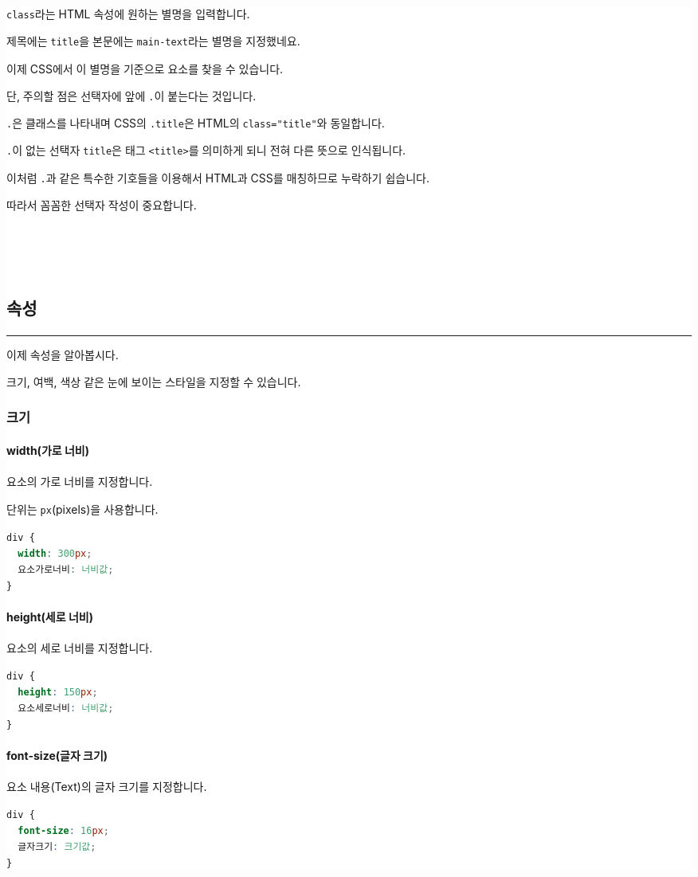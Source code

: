 `class`라는 HTML 속성에 원하는 별명을 입력합니다.

제목에는 `title`을 본문에는 `main-text`라는 별명을 지정했네요.

이제 CSS에서 이 별명을 기준으로 요소를 찾을 수 있습니다.

단, 주의할 점은 선택자에 앞에 `.`이 붙는다는 것입니다.

`.`은 클래스를 나타내며 CSS의 `.title`은 HTML의 `class="title"`와 동일합니다.

`.`이 없는 선택자 `title`은 태그 `<title>`를 의미하게 되니 전혀 다른 뜻으로 인식됩니다.

이처럼 `.`과 같은 특수한 기호들을 이용해서 HTML과 CSS를 매칭하므로 누락하기 쉽습니다. 

따라서 꼼꼼한 선택자 작성이 중요합니다.

<br />

<br />

<br />

## 속성
---
이제 속성을 알아봅시다.

크기, 여백, 색상 같은 눈에 보이는 스타일을 지정할 수 있습니다.

### 크기

#### width(가로 너비)

요소의 가로 너비를 지정합니다.

단위는 `px`(pixels)을 사용합니다.

```css
div {
  width: 300px;
  요소가로너비: 너비값;
}
```

#### height(세로 너비)

요소의 세로 너비를 지정합니다.

```css
div {
  height: 150px;
  요소세로너비: 너비값;
}
```

#### font-size(글자 크기)

요소 내용(Text)의 글자 크기를 지정합니다.

```css
div {
  font-size: 16px;
  글자크기: 크기값;
}
```
